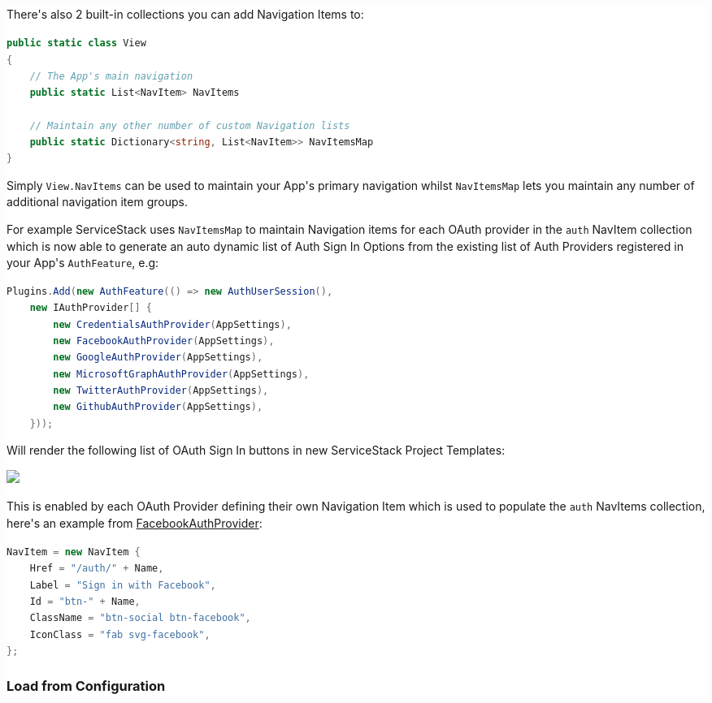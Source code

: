 There's also 2 built-in collections you can add Navigation Items to:

```csharp
public static class View
{
    // The App's main navigation
    public static List<NavItem> NavItems

    // Maintain any other number of custom Navigation lists
    public static Dictionary<string, List<NavItem>> NavItemsMap
}
```

Simply `View.NavItems` can be used to maintain your App's primary navigation whilst `NavItemsMap` lets you maintain any number of additional 
navigation item groups. 

For example ServiceStack uses `NavItemsMap` to maintain Navigation items for each OAuth provider in the `auth` NavItem collection
which is now able to generate an auto dynamic list of Auth Sign In Options from the existing list of Auth Providers registered
in your App's `AuthFeature`, e.g:

```csharp
Plugins.Add(new AuthFeature(() => new AuthUserSession(),
    new IAuthProvider[] {
        new CredentialsAuthProvider(AppSettings),
        new FacebookAuthProvider(AppSettings),
        new GoogleAuthProvider(AppSettings),
        new MicrosoftGraphAuthProvider(AppSettings),
        new TwitterAuthProvider(AppSettings),
        new GithubAuthProvider(AppSettings),
    }));
```

Will render the following list of OAuth Sign In buttons in new ServiceStack Project Templates:

![](https://raw.githubusercontent.com/ServiceStack/docs/master/docs/images/nav/auth-navitems.png)

This is enabled by each OAuth Provider defining their own Navigation Item which is used to populate the `auth` NavItems collection, 
here's an example from [FacebookAuthProvider](https://github.com/ServiceStack/ServiceStack/blob/master/src/ServiceStack/Auth/FacebookAuthProvider.cs):

```csharp
NavItem = new NavItem {
    Href = "/auth/" + Name,
    Label = "Sign in with Facebook",
    Id = "btn-" + Name,
    ClassName = "btn-social btn-facebook",
    IconClass = "fab svg-facebook",
};
```

### Load from Configuration

